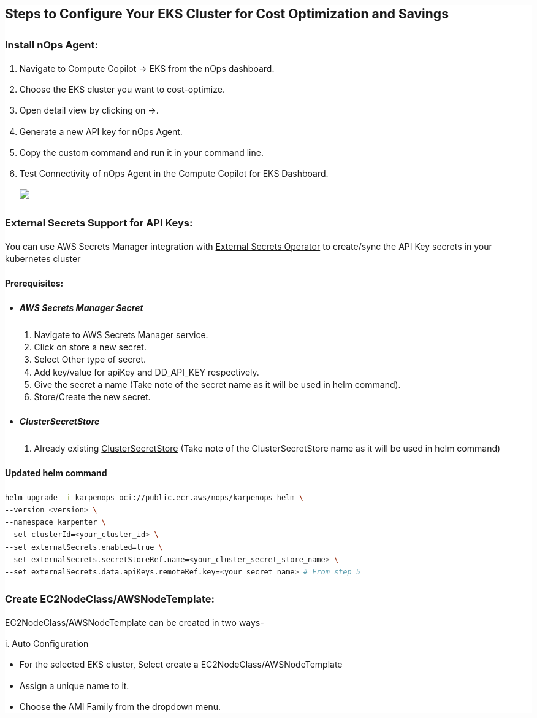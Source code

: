 ## Steps to Configure Your EKS Cluster for Cost Optimization and Savings ##

### Install nOps Agent: ###

1. Navigate to Compute Copilot → EKS from the nOps dashboard.
2. Choose the EKS cluster you want to cost-optimize.
3. Open detail view by clicking on →.
4. Generate a new API key for nOps Agent. 
5. Copy the custom command and run it in your command line. 
6. Test Connectivity of nOps Agent in the Compute Copilot for EKS Dashboard.

    ![](https://lh4.googleusercontent.com/7eISgP_ZiLo_JO2zGS8dOdp7HvYLBO4N5rMK1FC-szbc668pp-pCz_ysW2NKhvPylazv_3oRIden3mwgLG09eWT0XsbXX31dfsJ_Sot5PpBSJERDAsErwjI_wQC8kRseM_ezcQZ7JxzR05e8Gtdz328)

### External Secrets Support for API Keys: ###
You can use AWS Secrets Manager integration with [External Secrets Operator](https://external-secrets.io/latest/provider/aws-secrets-manager/) to create/sync the API Key secrets in your kubernetes cluster
#### Prerequisites:
- ##### AWS Secrets Manager Secret
  1. Navigate to AWS Secrets Manager service.
  2. Click on store a new secret.
  3. Select Other type of secret.
  4. Add key/value for apiKey and DD_API_KEY respectively.
  5. Give the secret a name (Take note of the secret name as it will be used in helm command).
  6. Store/Create the new secret.
- ##### ClusterSecretStore
  1. Already existing [ClusterSecretStore](https://external-secrets.io/latest/api/clustersecretstore/) (Take note of the ClusterSecretStore name as it will be used in helm command)

#### Updated helm command

```bash
helm upgrade -i karpenops oci://public.ecr.aws/nops/karpenops-helm \
--version <version> \
--namespace karpenter \
--set clusterId=<your_cluster_id> \
--set externalSecrets.enabled=true \
--set externalSecrets.secretStoreRef.name=<your_cluster_secret_store_name> \
--set externalSecrets.data.apiKeys.remoteRef.key=<your_secret_name> # From step 5
```
### Create EC2NodeClass/AWSNodeTemplate:

EC2NodeClass/AWSNodeTemplate can be created in two ways-

i. Auto Configuration

   - For the selected EKS cluster, Select create a EC2NodeClass/AWSNodeTemplate

   - Assign a unique name to it.

   - Choose the AMI Family from the dropdown menu.
